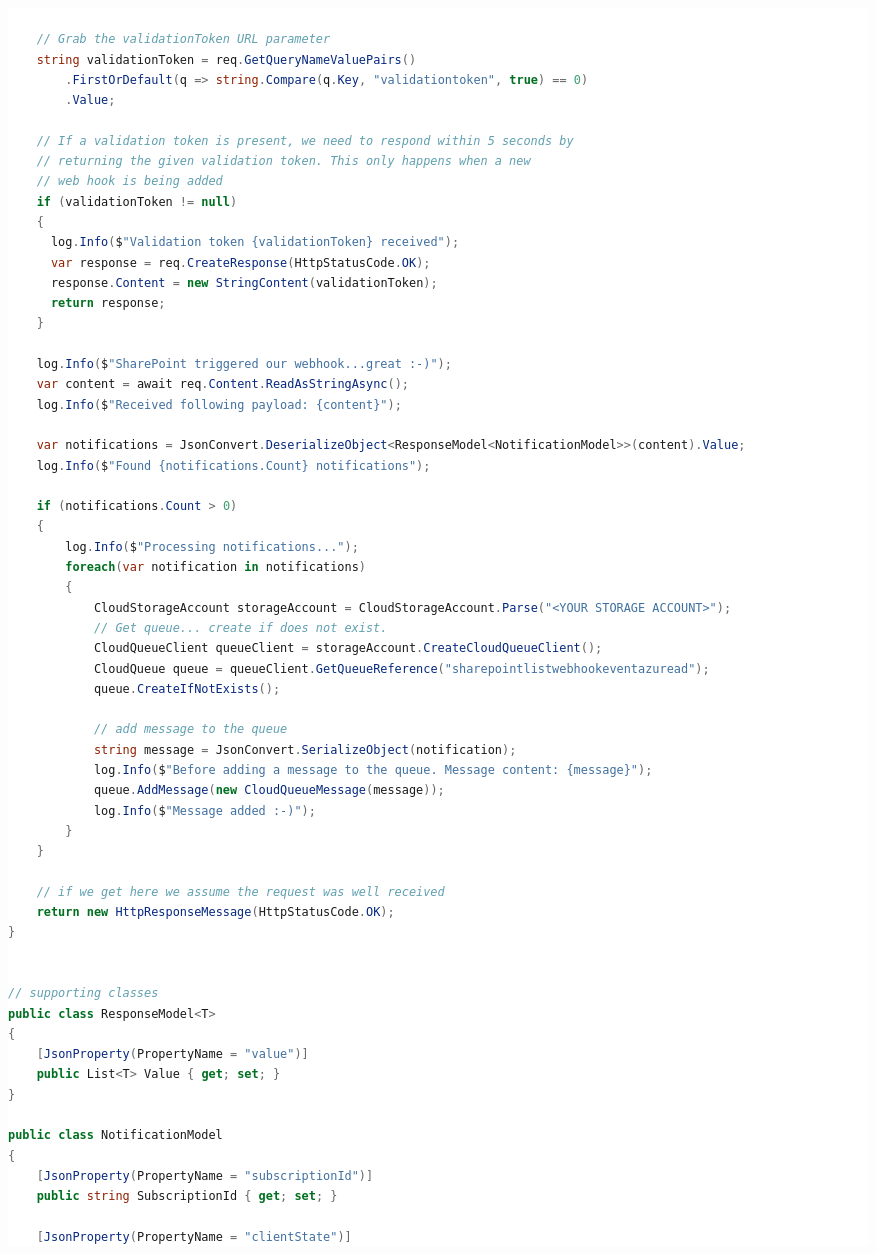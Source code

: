```C#

    // Grab the validationToken URL parameter
    string validationToken = req.GetQueryNameValuePairs()
        .FirstOrDefault(q => string.Compare(q.Key, "validationtoken", true) == 0)
        .Value;
    
    // If a validation token is present, we need to respond within 5 seconds by  
    // returning the given validation token. This only happens when a new 
    // web hook is being added
    if (validationToken != null)
    {
      log.Info($"Validation token {validationToken} received");
      var response = req.CreateResponse(HttpStatusCode.OK);
      response.Content = new StringContent(validationToken);
      return response;
    }

    log.Info($"SharePoint triggered our webhook...great :-)");
    var content = await req.Content.ReadAsStringAsync();
    log.Info($"Received following payload: {content}");

    var notifications = JsonConvert.DeserializeObject<ResponseModel<NotificationModel>>(content).Value;
    log.Info($"Found {notifications.Count} notifications");

    if (notifications.Count > 0)
    {
        log.Info($"Processing notifications...");
        foreach(var notification in notifications)
        {
            CloudStorageAccount storageAccount = CloudStorageAccount.Parse("<YOUR STORAGE ACCOUNT>");
            // Get queue... create if does not exist.
            CloudQueueClient queueClient = storageAccount.CreateCloudQueueClient();
            CloudQueue queue = queueClient.GetQueueReference("sharepointlistwebhookeventazuread");
            queue.CreateIfNotExists();

            // add message to the queue
            string message = JsonConvert.SerializeObject(notification);
            log.Info($"Before adding a message to the queue. Message content: {message}");
            queue.AddMessage(new CloudQueueMessage(message));
            log.Info($"Message added :-)");
        }
    }

    // if we get here we assume the request was well received
    return new HttpResponseMessage(HttpStatusCode.OK);
}


// supporting classes
public class ResponseModel<T>
{
    [JsonProperty(PropertyName = "value")]
    public List<T> Value { get; set; }
}

public class NotificationModel
{
    [JsonProperty(PropertyName = "subscriptionId")]
    public string SubscriptionId { get; set; }

    [JsonProperty(PropertyName = "clientState")]
```